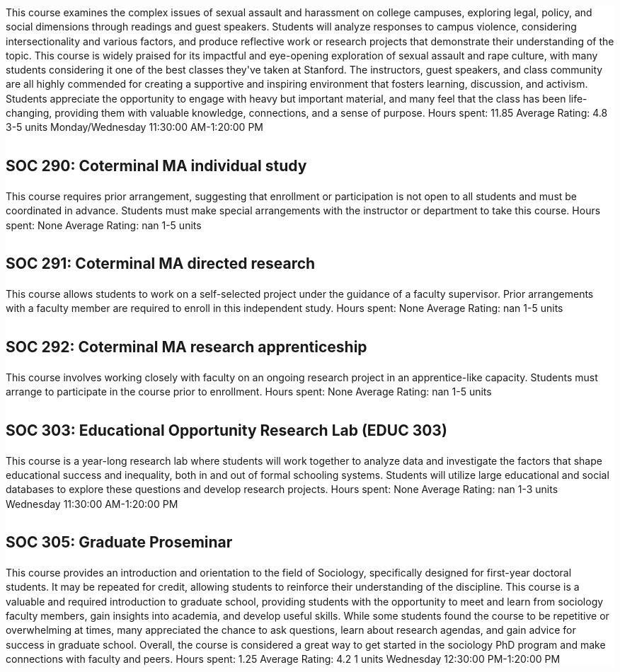 This course examines the complex issues of sexual assault and harassment on college campuses, exploring legal, policy, and social dimensions through readings and guest speakers. Students will analyze responses to campus violence, considering intersectionality and various factors, and produce reflective work or research projects that demonstrate their understanding of the topic.
This course is widely praised for its impactful and eye-opening exploration of sexual assault and rape culture, with many students considering it one of the best classes they've taken at Stanford. The instructors, guest speakers, and class community are all highly commended for creating a supportive and inspiring environment that fosters learning, discussion, and activism. Students appreciate the opportunity to engage with heavy but important material, and many feel that the class has been life-changing, providing them with valuable knowledge, connections, and a sense of purpose.
Hours spent: 11.85
Average Rating: 4.8
3-5 units
Monday/Wednesday 11:30:00 AM-1:20:00 PM
## SOC 290: Coterminal MA individual study
This course requires prior arrangement, suggesting that enrollment or participation is not open to all students and must be coordinated in advance. Students must make special arrangements with the instructor or department to take this course.
Hours spent: None
Average Rating: nan
1-5 units
## SOC 291: Coterminal MA directed research
This course allows students to work on a self-selected project under the guidance of a faculty supervisor. Prior arrangements with a faculty member are required to enroll in this independent study.
Hours spent: None
Average Rating: nan
1-5 units
## SOC 292: Coterminal MA research apprenticeship
This course involves working closely with faculty on an ongoing research project in an apprentice-like capacity. Students must arrange to participate in the course prior to enrollment.
Hours spent: None
Average Rating: nan
1-5 units
## SOC 303: Educational Opportunity Research Lab (EDUC 303)
This course is a year-long research lab where students will work together to analyze data and investigate the factors that shape educational success and inequality, both in and out of formal schooling systems. Students will utilize large educational and social databases to explore these questions and develop research projects.
Hours spent: None
Average Rating: nan
1-3 units
Wednesday 11:30:00 AM-1:20:00 PM
## SOC 305: Graduate Proseminar
This course provides an introduction and orientation to the field of Sociology, specifically designed for first-year doctoral students. It may be repeated for credit, allowing students to reinforce their understanding of the discipline.
This course is a valuable and required introduction to graduate school, providing students with the opportunity to meet and learn from sociology faculty members, gain insights into academia, and develop useful skills. While some students found the course to be repetitive or overwhelming at times, many appreciated the chance to ask questions, learn about research agendas, and gain advice for success in graduate school. Overall, the course is considered a great way to get started in the sociology PhD program and make connections with faculty and peers.
Hours spent: 1.25
Average Rating: 4.2
1 units
Wednesday 12:30:00 PM-1:20:00 PM